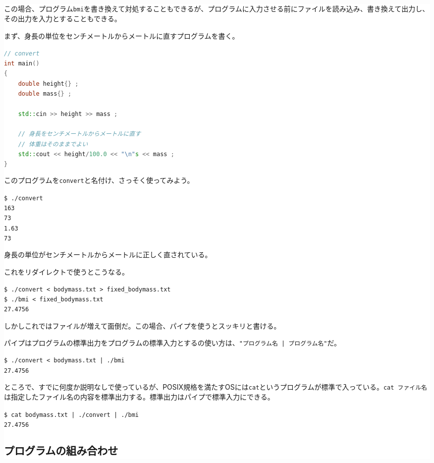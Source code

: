 この場合、プログラム`bmi`を書き換えて対処することもできるが、プログラムに入力させる前にファイルを読み込み、書き換えて出力し、その出力を入力とすることもできる。

まず、身長の単位をセンチメートルからメートルに直すプログラムを書く。

~~~cpp
// convert
int main()
{
    double height{} ;
    double mass{} ;

    std::cin >> height >> mass ;

    // 身長をセンチメートルからメートルに直す
    // 体重はそのままでよい
    std::cout << height/100.0 << "\n"s << mass ;
}
~~~

このプログラムを`convert`と名付け、さっそく使ってみよう。

~~~
$ ./convert
163
73
1.63
73
~~~

身長の単位がセンチメートルからメートルに正しく直されている。

これをリダイレクトで使うとこうなる。

~~~
$ ./convert < bodymass.txt > fixed_bodymass.txt
$ ./bmi < fixed_bodymass.txt
27.4756
~~~

しかしこれではファイルが増えて面倒だ。この場合、パイプを使うとスッキリと書ける。

パイプはプログラムの標準出力をプログラムの標準入力とするの使い方は、`"プログラム名 | プログラム名"`だ。


~~~
$ ./convert < bodymass.txt | ./bmi
27.4756
~~~

ところで、すでに何度か説明なしで使っているが、POSIX規格を満たすOSには`cat`というプログラムが標準で入っている。`cat ファイル名`は指定したファイル名の内容を標準出力する。標準出力はパイプで標準入力にできる。

~~~
$ cat bodymass.txt | ./convert | ./bmi
27.4756
~~~

## プログラムの組み合わせ
